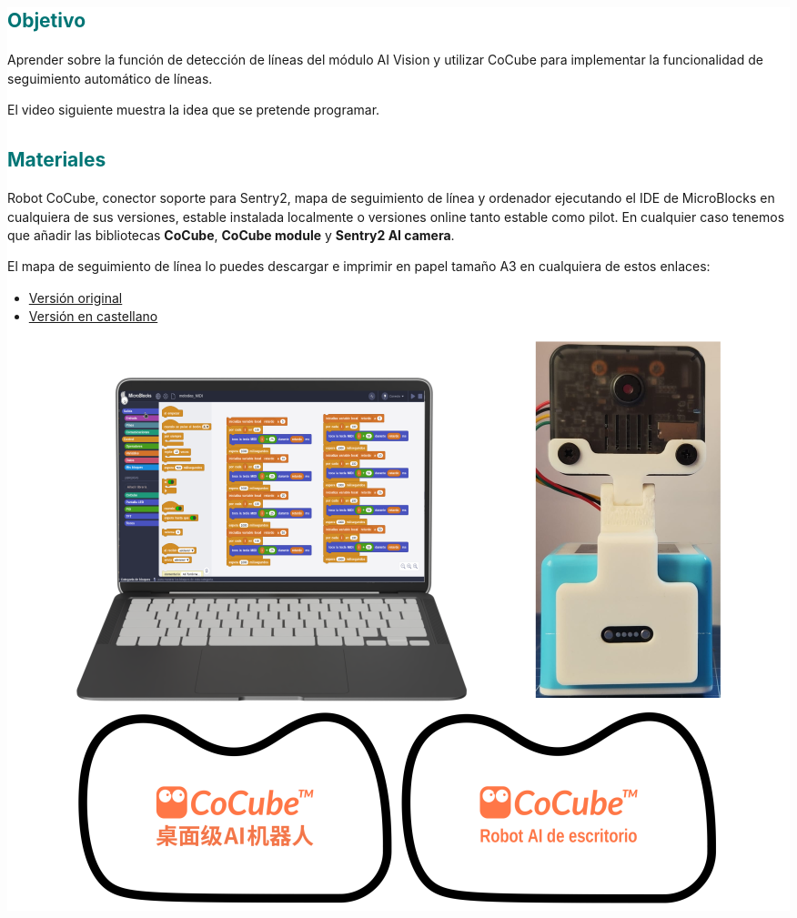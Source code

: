 ## <FONT COLOR=#007575>**Objetivo**</font>
Aprender sobre la función de detección de líneas del módulo AI Vision y utilizar CoCube para implementar la funcionalidad de seguimiento automático de líneas.

El video siguiente muestra la idea que se pretende programar.

<center>

<iframe width="560" height="315" src="https://www.youtube.com/embed/Qt4OLFEPJAI?si=i3I43mmXtxvO1N1e" title="YouTube video player" frameborder="0" allow="accelerometer; autoplay; clipboard-write; encrypted-media; gyroscope; picture-in-picture; web-share" referrerpolicy="strict-origin-when-cross-origin" allowfullscreen></iframe>

</center>

## <FONT COLOR=#007575>**Materiales**</font>
Robot CoCube, conector soporte para Sentry2, mapa de seguimiento de línea y ordenador ejecutando el IDE de MicroBlocks en cualquiera de sus versiones, estable instalada localmente o versiones online tanto estable como pilot. En cualquier caso tenemos que añadir las bibliotecas **CoCube**, **CoCube module** y **Sentry2 AI camera**.

El mapa de seguimiento de línea lo puedes descargar e imprimir en papel tamaño A3 en cualquiera de estos enlaces:

* [Versión original](../img/aux/mapa_siguelineas_original.pdf)
* [Versión en castellano](../img/aux/mapa_siguelineas_cast.pdf)

<center>

![Materiales](../img/CoCube/mat010.png)

